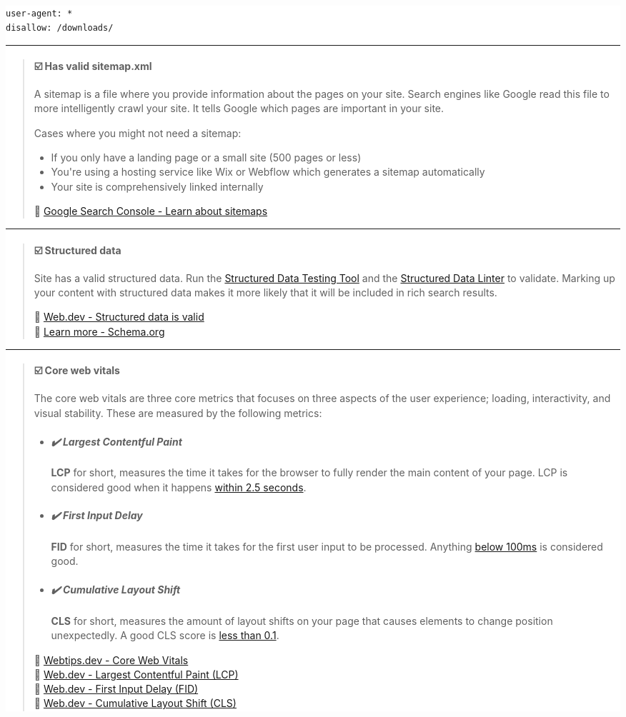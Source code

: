 ```txt
user-agent: *
disallow: /downloads/
```
----------

> #### ☑️ Has valid sitemap.xml
> A sitemap is a file where you provide information about the pages on your site. Search engines like Google read this file to more intelligently crawl your site. It tells Google which pages are important in your site.
>
> Cases where you might not need a sitemap:
> - If you only have a landing page or a small site (500 pages or less)
> - You're using a hosting service like Wix or Webflow which generates a sitemap automatically
> - Your site is comprehensively linked internally
>
> 📖 [Google Search Console - Learn about sitemaps](https://support.google.com/webmasters/answer/156184)
----------

> #### ☑️ Structured data
> Site has a valid structured data. Run the [Structured Data Testing Tool](https://search.google.com/structured-data/testing-tool/u/0/) and the [Structured Data Linter](http://linter.structured-data.org/) to validate.
> Marking up your content with structured data makes it more likely that it will be included in rich search results.
>
> 📖 [Web.dev - Structured data is valid](https://web.dev/structured-data/?utm_source=lighthouse&utm_medium=devtools)  
> 📖 [Learn more - Schema.org](http://schema.org/)
----------

> #### ☑️ Core web vitals
> The core web vitals are three core metrics that focuses on three aspects of the user experience; loading, interactivity, and visual stability. These are measured by the following metrics:
>
> - ##### ✔️ Largest Contentful Paint
>   **LCP** for short, measures the time it takes for the browser to fully render the main content of your page. LCP is considered good when it happens [within 2.5 seconds](https://web.dev/lcp/#what-is-a-good-lcp-score).
>
> - ##### ✔️ First Input Delay
>   **FID** for short, measures the time it takes for the first user input to be processed. Anything [below 100ms](https://web.dev/fid/#what-is-a-good-fid-score) is considered good.
>
> - ##### ✔️ Cumulative Layout Shift
>   **CLS** for short, measures the amount of layout shifts on your page that causes elements to change position unexpectedly. A good CLS score is [less than 0.1](https://web.dev/cls/#what-is-a-good-cls-score).
>  
> 📖 [Webtips.dev - Core Web Vitals](https://www.webtips.dev/core-web-vitals)  
> 📖 [Web.dev - Largest Contentful Paint (LCP)](https://web.dev/lcp/)  
> 📖 [Web.dev - First Input Delay (FID)](https://web.dev/fid/)  
> 📖 [Web.dev - Cumulative Layout Shift (CLS)](https://web.dev/cls/)
